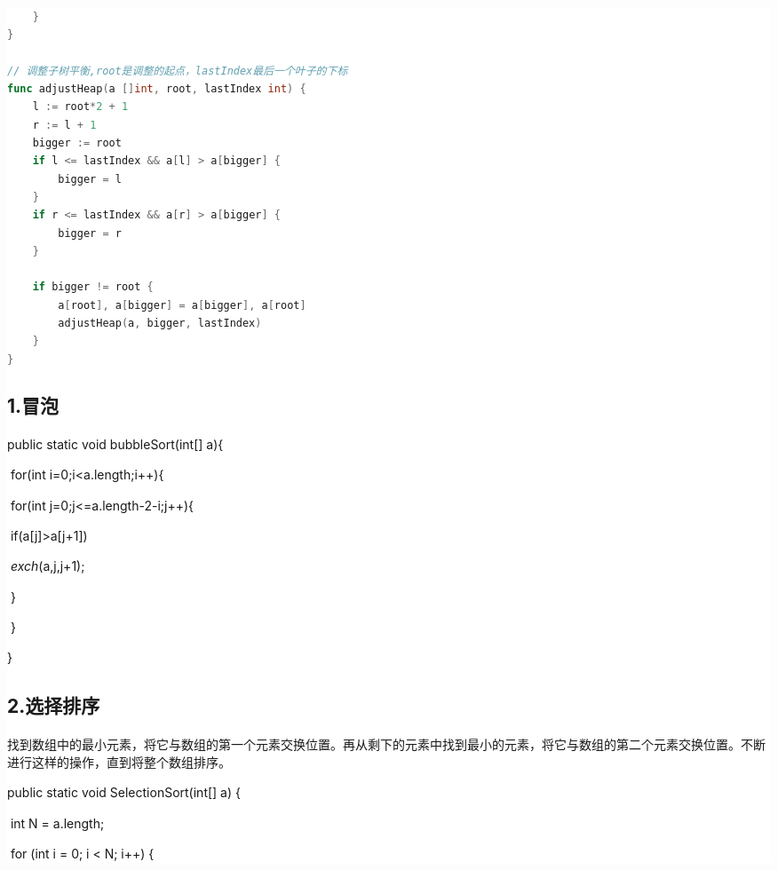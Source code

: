 ```go
	}
}

// 调整子树平衡,root是调整的起点，lastIndex最后一个叶子的下标
func adjustHeap(a []int, root, lastIndex int) {
	l := root*2 + 1
	r := l + 1
	bigger := root
	if l <= lastIndex && a[l] > a[bigger] {
		bigger = l
	}
	if r <= lastIndex && a[r] > a[bigger] {
		bigger = r
	}

	if bigger != root {
		a[root], a[bigger] = a[bigger], a[root]
		adjustHeap(a, bigger, lastIndex)
	}
}

```

 

## 1.冒泡

  public static void bubbleSort(int[] a){

​    for(int i=0;i<a.length;i++){

​      for(int j=0;j<=a.length-2-i;j++){

​       if(a[j]>a[j+1])

​         *exch*(a,j,j+1);

​      }

​    }   

  }

 

 

 

## 2.选择排序

找到数组中的最小元素，将它与数组的第一个元素交换位置。再从剩下的元素中找到最小的元素，将它与数组的第二个元素交换位置。不断进行这样的操作，直到将整个数组排序。

   public static void SelectionSort(int[] a) {

​    int N = a.length;

​    for (int i = 0; i < N; i++) {
